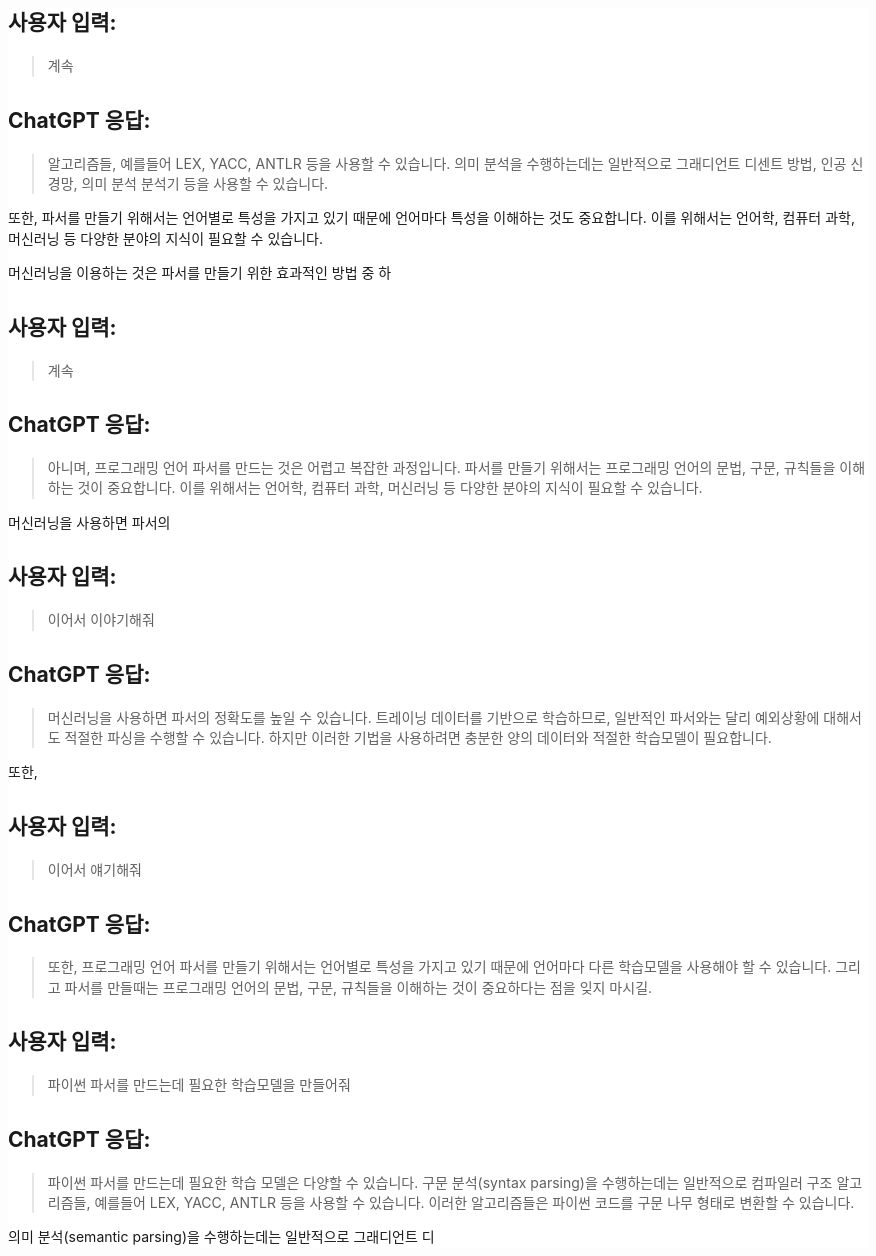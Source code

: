 ## 사용자 입력:
> 계속

## ChatGPT 응답:
> 알고리즘들, 예를들어 LEX, YACC, ANTLR 등을 사용할 수 있습니다. 의미 분석을 수행하는데는 일반적으로 그래디언트 디센트 방법, 인공 신경망, 의미 분석 분석기 등을 사용할 수 있습니다.

또한, 파서를 만들기 위해서는 언어별로 특성을 가지고 있기 때문에 언어마다 특성을 이해하는 것도 중요합니다. 이를 위해서는 언어학, 컴퓨터 과학, 머신러닝 등 다양한 분야의 지식이 필요할 수 있습니다.

머신러닝을 이용하는 것은 파서를 만들기 위한 효과적인 방법 중 하

## 사용자 입력:
> 계속

## ChatGPT 응답:
> 아니며, 프로그래밍 언어 파서를 만드는 것은 어렵고 복잡한 과정입니다. 파서를 만들기 위해서는 프로그래밍 언어의 문법, 구문, 규칙들을 이해하는 것이 중요합니다. 이를 위해서는 언어학, 컴퓨터 과학, 머신러닝 등 다양한 분야의 지식이 필요할 수 있습니다. 

머신러닝을 사용하면 파서의

## 사용자 입력:
> 이어서 이야기해줘

## ChatGPT 응답:
> 머신러닝을 사용하면 파서의 정확도를 높일 수 있습니다. 트레이닝 데이터를 기반으로 학습하므로, 일반적인 파서와는 달리 예외상황에 대해서도 적절한 파싱을 수행할 수 있습니다. 하지만 이러한 기법을 사용하려면 충분한 양의 데이터와 적절한 학습모델이 필요합니다.

또한, 

## 사용자 입력:
> 이어서 얘기해줘

## ChatGPT 응답:
> 또한, 프로그래밍 언어 파서를 만들기 위해서는 언어별로 특성을 가지고 있기 때문에 언어마다 다른 학습모델을 사용해야 할 수 있습니다. 그리고 파서를 만들때는 프로그래밍 언어의 문법, 구문, 규칙들을 이해하는 것이 중요하다는 점을 잊지 마시길.


## 사용자 입력:
> 파이썬 파서를 만드는데 필요한 학습모델을 만들어줘

## ChatGPT 응답:
> 파이썬 파서를 만드는데 필요한 학습 모델은 다양할 수 있습니다. 구문 분석(syntax parsing)을 수행하는데는 일반적으로 컴파일러 구조 알고리즘들, 예를들어 LEX, YACC, ANTLR 등을 사용할 수 있습니다. 
이러한 알고리즘들은 파이썬 코드를 구문 나무 형태로 변환할 수 있습니다.

의미 분석(semantic parsing)을 수행하는데는 일반적으로 그래디언트 디

